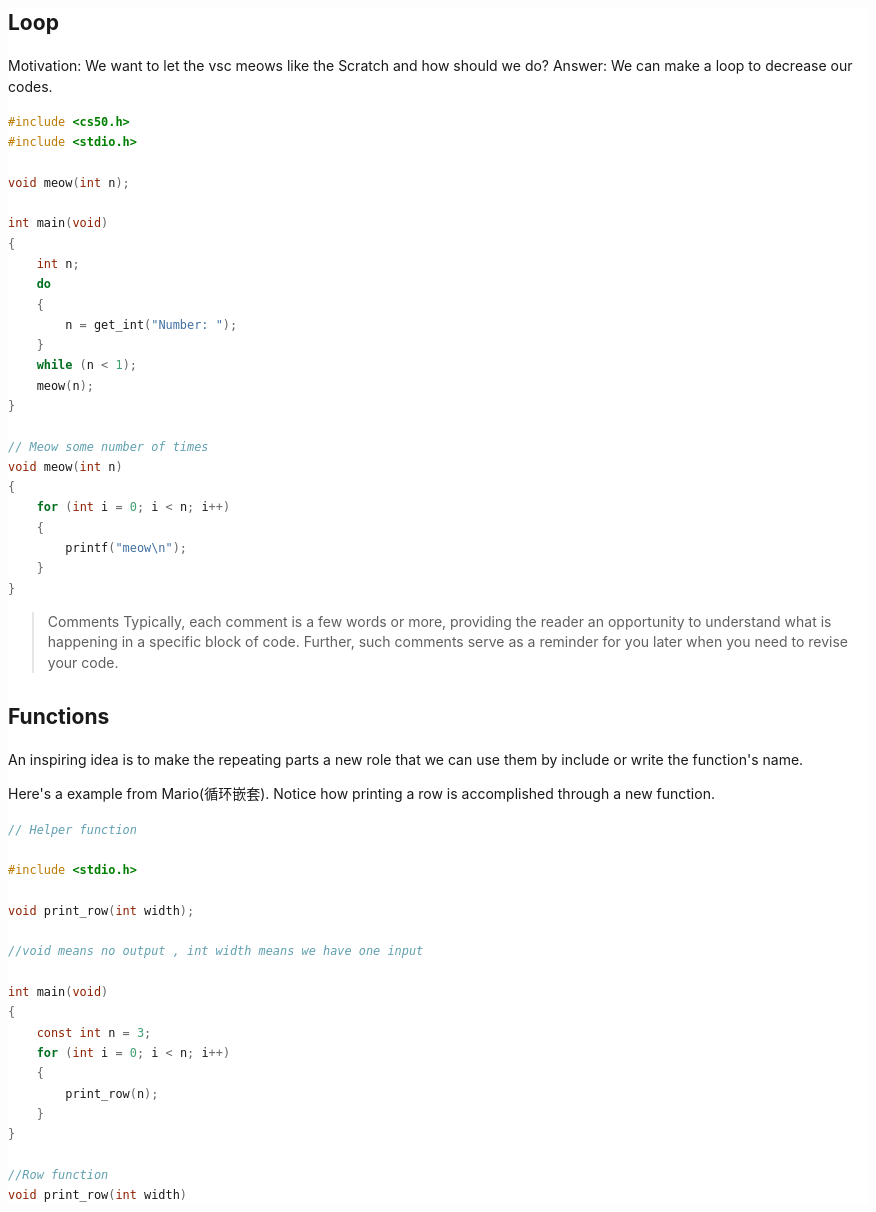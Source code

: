 ## Loop

Motivation: We want to let the vsc meows like the Scratch and how should we do?
Answer: We can make a loop to decrease our codes.

``` C
#include <cs50.h>
#include <stdio.h>

void meow(int n);

int main(void)
{
    int n;
    do
    {
        n = get_int("Number: ");
    }
    while (n < 1);
    meow(n);
}

// Meow some number of times
void meow(int n)
{
    for (int i = 0; i < n; i++)
    {
        printf("meow\n");
    }
}
```

>Comments
>Typically, each comment is a few words or more, providing the reader an opportunity to understand what is happening in a specific block of code. Further, such comments serve as a reminder for you later when you need to revise your code.

## Functions 

An inspiring idea is to make the repeating parts a new role that we can use them by include or write the function's name.

Here's a example from Mario(循环嵌套).
Notice how printing a row is accomplished through a new function.

``` C
// Helper function

#include <stdio.h>

void print_row(int width);

//void means no output , int width means we have one input
  
int main(void)
{
    const int n = 3;
    for (int i = 0; i < n; i++)
    {
        print_row(n);
    }
}

//Row function
void print_row(int width)
```